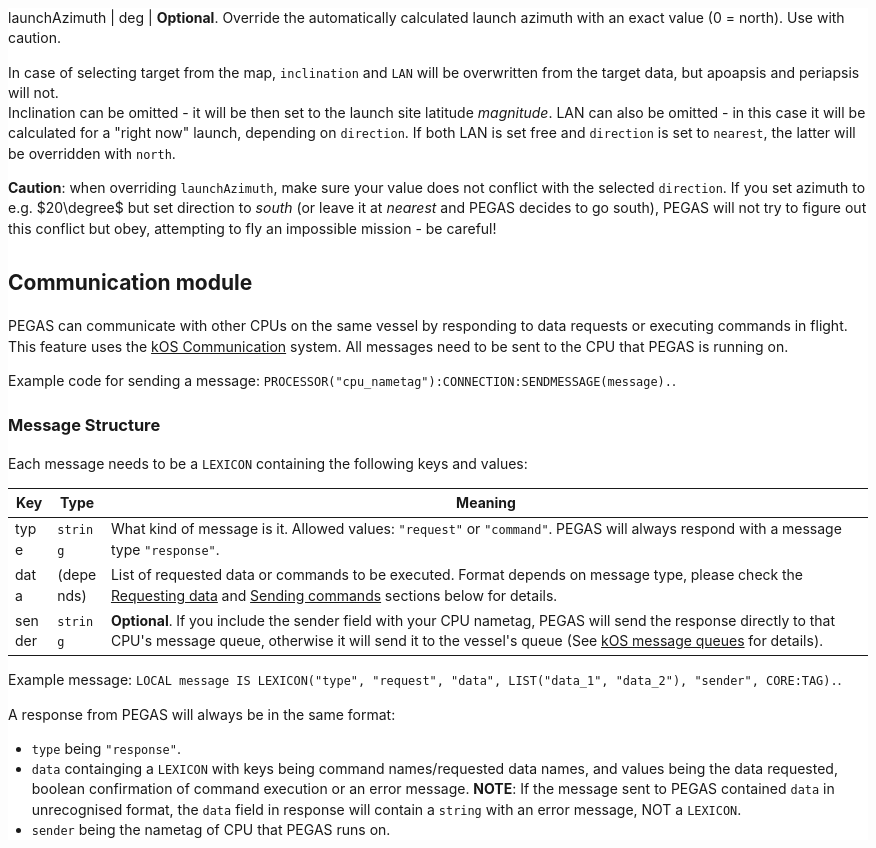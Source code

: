 launchAzimuth | deg      | **Optional**. Override the automatically calculated launch azimuth with an exact value (0 = north). Use with caution.

In case of selecting target from the map, `inclination` and `LAN` will be overwritten from the target data, but apoapsis and periapsis will not.  
Inclination can be omitted - it will be then set to the launch site latitude *magnitude*.
LAN can also be omitted - in this case it will be calculated for a "right now" launch, depending on `direction`.
If both LAN is set free and `direction` is set to `nearest`, the latter will be overridden with `north`.

**Caution**: when overriding `launchAzimuth`, make sure your value does not conflict with the selected `direction`.
If you set azimuth to e.g. $20\degree$ but set direction to _south_ (or leave it at _nearest_ and PEGAS decides to go south),
PEGAS will not try to figure out this conflict but obey, attempting to fly an impossible mission - be careful!

## Communication module

PEGAS can communicate with other CPUs on the same vessel by responding to data requests or executing commands in flight.
This feature uses the [kOS Communication](https://ksp-kos.github.io/KOS/commands/communication.html) system.
All messages need to be sent to the CPU that PEGAS is running on.

Example code for sending a message: `PROCESSOR("cpu_nametag"):CONNECTION:SENDMESSAGE(message).`.

### Message Structure
Each message needs to be a `LEXICON` containing the following keys and values:

Key    | Type      | Meaning
---    | ---       | ---
type   | `string`  | What kind of message is it. Allowed values: `"request"` or `"command"`. PEGAS will always respond with a message type `"response"`.
data   | (depends) | List of requested data or commands to be executed. Format depends on message type, please check the [Requesting data](#requesting-data) and [Sending commands](#sending-commands) sections below for details.
sender | `string`  | **Optional**. If you include the sender field with your CPU nametag, PEGAS will send the response directly to that CPU's message queue, otherwise it will send it to the vessel's queue (See [kOS message queues](http://ksp-kos.github.io/KOS_DOC/commands/communication.html#message-queues) for details).

Example message: `LOCAL message IS LEXICON("type", "request", "data", LIST("data_1", "data_2"), "sender", CORE:TAG).`.

A response from PEGAS will always be in the same format:
* `type` being `"response"`.
* `data` containging a `LEXICON` with keys being command names/requested data names, and values being the data requested, boolean confirmation of command execution or an error message. **NOTE**: If the message sent to PEGAS contained `data` in unrecognised format, the `data` field in response will contain a `string` with an error message, NOT a `LEXICON`.
* `sender` being the nametag of CPU that PEGAS runs on.
